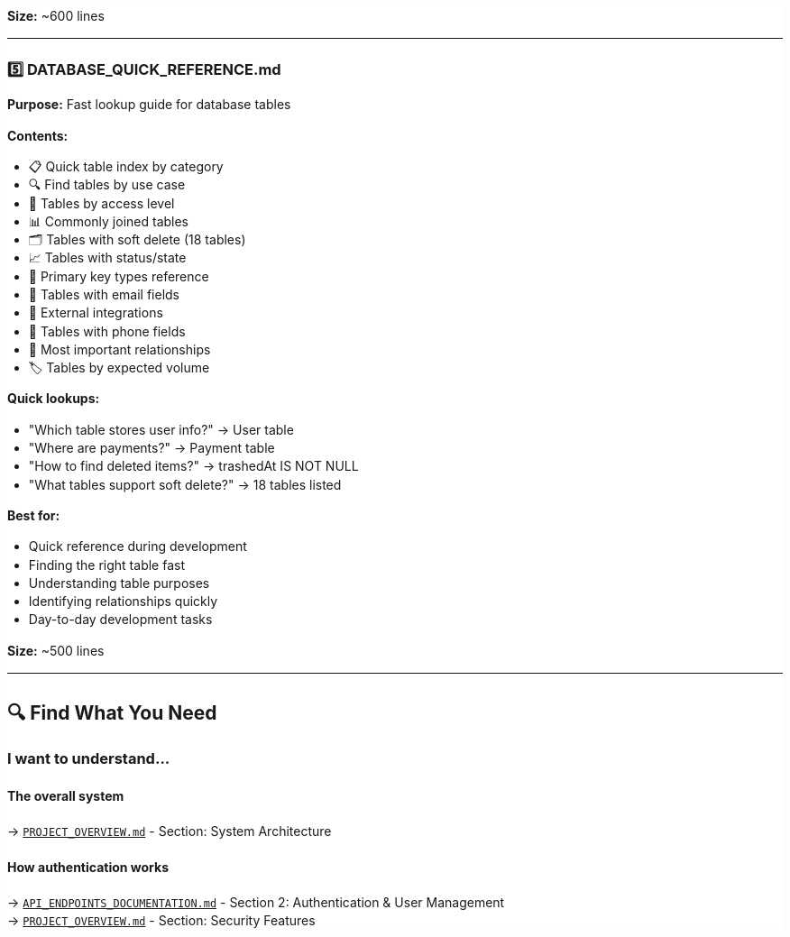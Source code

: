 **Size:** ~600 lines

---

### 5️⃣ DATABASE_QUICK_REFERENCE.md

**Purpose:** Fast lookup guide for database tables

**Contents:**

- 📋 Quick table index by category
- 🔍 Find tables by use case
- 🔐 Tables by access level
- 📊 Commonly joined tables
- 🗂️ Tables with soft delete (18 tables)
- 📈 Tables with status/state
- 🔢 Primary key types reference
- 📧 Tables with email fields
- 🔗 External integrations
- 📱 Tables with phone fields
- 🎯 Most important relationships
- 🏷️ Tables by expected volume

**Quick lookups:**

- "Which table stores user info?" → User table
- "Where are payments?" → Payment table
- "How to find deleted items?" → trashedAt IS NOT NULL
- "What tables support soft delete?" → 18 tables listed

**Best for:**

- Quick reference during development
- Finding the right table fast
- Understanding table purposes
- Identifying relationships quickly
- Day-to-day development tasks

**Size:** ~500 lines

---

## 🔍 Find What You Need

### I want to understand...

#### **The overall system**

→ [`PROJECT_OVERVIEW.md`](#1️⃣-project_overviewmd) - Section: System Architecture

#### **How authentication works**

→ [`API_ENDPOINTS_DOCUMENTATION.md`](#2️⃣-api_endpoints_documentationmd) - Section 2: Authentication & User Management  
→ [`PROJECT_OVERVIEW.md`](#1️⃣-project_overviewmd) - Section: Security Features
